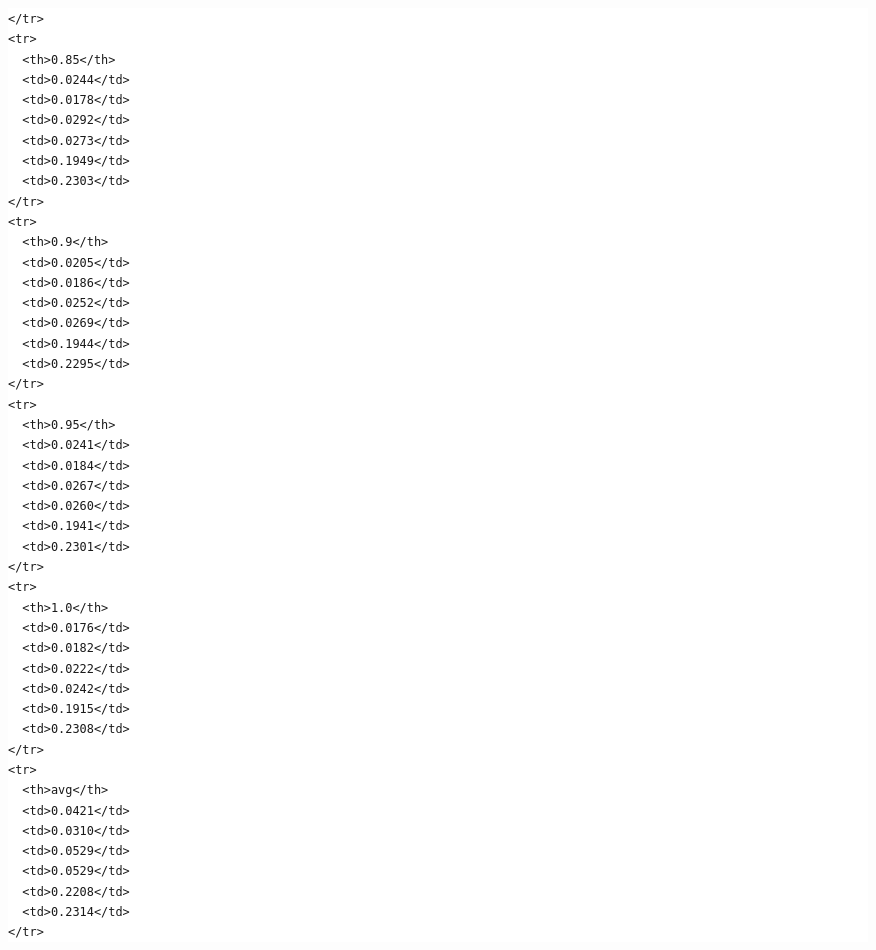     </tr>
    <tr>
      <th>0.85</th>
      <td>0.0244</td>
      <td>0.0178</td>
      <td>0.0292</td>
      <td>0.0273</td>
      <td>0.1949</td>
      <td>0.2303</td>
    </tr>
    <tr>
      <th>0.9</th>
      <td>0.0205</td>
      <td>0.0186</td>
      <td>0.0252</td>
      <td>0.0269</td>
      <td>0.1944</td>
      <td>0.2295</td>
    </tr>
    <tr>
      <th>0.95</th>
      <td>0.0241</td>
      <td>0.0184</td>
      <td>0.0267</td>
      <td>0.0260</td>
      <td>0.1941</td>
      <td>0.2301</td>
    </tr>
    <tr>
      <th>1.0</th>
      <td>0.0176</td>
      <td>0.0182</td>
      <td>0.0222</td>
      <td>0.0242</td>
      <td>0.1915</td>
      <td>0.2308</td>
    </tr>
    <tr>
      <th>avg</th>
      <td>0.0421</td>
      <td>0.0310</td>
      <td>0.0529</td>
      <td>0.0529</td>
      <td>0.2208</td>
      <td>0.2314</td>
    </tr>
  </tbody>
</table>
